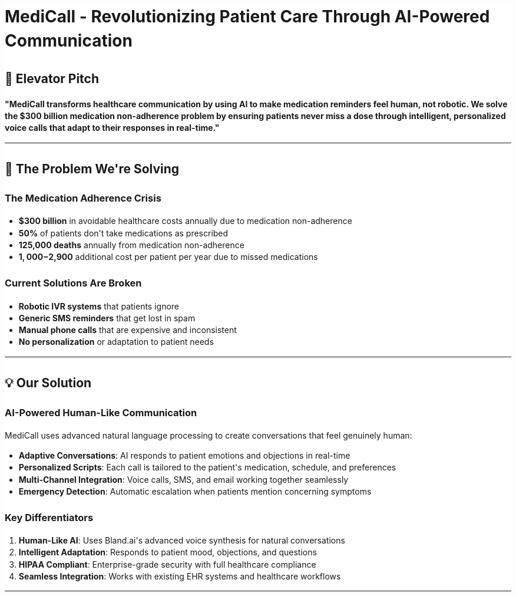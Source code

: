 # MediCall - Revolutionizing Patient Care Through AI-Powered Communication

## 🎯 Elevator Pitch

**"MediCall transforms healthcare communication by using AI to make medication reminders feel human, not robotic. We solve the $300 billion medication non-adherence problem by ensuring patients never miss a dose through intelligent, personalized voice calls that adapt to their responses in real-time."**

---

## 🏥 The Problem We're Solving

### The Medication Adherence Crisis

- **$300 billion** in avoidable healthcare costs annually due to medication non-adherence
- **50%** of patients don't take medications as prescribed
- **125,000 deaths** annually from medication non-adherence
- **$1,000-$2,900** additional cost per patient per year due to missed medications

### Current Solutions Are Broken

- **Robotic IVR systems** that patients ignore
- **Generic SMS reminders** that get lost in spam
- **Manual phone calls** that are expensive and inconsistent
- **No personalization** or adaptation to patient needs

---

## 💡 Our Solution

### AI-Powered Human-Like Communication

MediCall uses advanced natural language processing to create conversations that feel genuinely human:

- **Adaptive Conversations**: AI responds to patient emotions and objections in real-time
- **Personalized Scripts**: Each call is tailored to the patient's medication, schedule, and preferences
- **Multi-Channel Integration**: Voice calls, SMS, and email working together seamlessly
- **Emergency Detection**: Automatic escalation when patients mention concerning symptoms

### Key Differentiators

1. **Human-Like AI**: Uses Bland.ai's advanced voice synthesis for natural conversations
2. **Intelligent Adaptation**: Responds to patient mood, objections, and questions
3. **HIPAA Compliant**: Enterprise-grade security with full healthcare compliance
4. **Seamless Integration**: Works with existing EHR systems and healthcare workflows

---